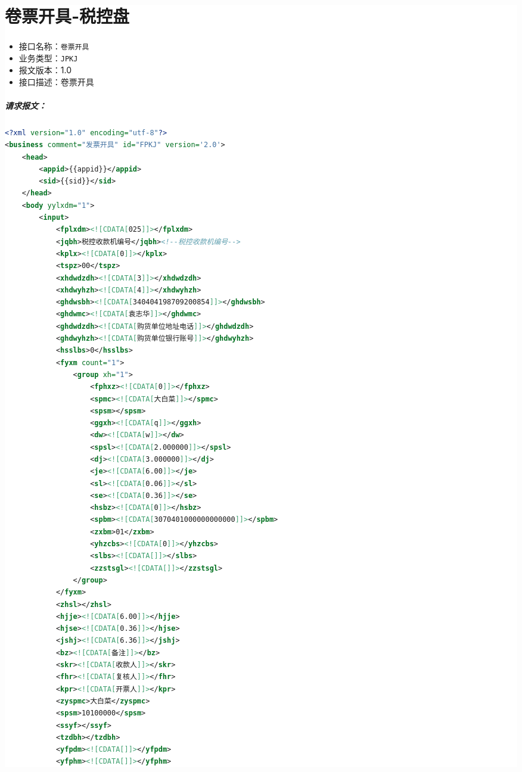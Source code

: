 # 卷票开具-税控盘

- 接口名称：`卷票开具`
- 业务类型：`JPKJ`
- 报文版本：1.0
- 接口描述：卷票开具

##### 请求报文：

```xml
<?xml version="1.0" encoding="utf-8"?>
<business comment="发票开具" id="FPKJ" version='2.0'>
    <head>
        <appid>{{appid}}</appid>
        <sid>{{sid}}</sid>
    </head>
    <body yylxdm="1">
        <input>
            <fplxdm><![CDATA[025]]></fplxdm>
            <jqbh>税控收款机编号</jqbh><!--税控收款机编号-->
            <kplx><![CDATA[0]]></kplx>
            <tspz>00</tspz>
            <xhdwdzdh><![CDATA[3]]></xhdwdzdh>
            <xhdwyhzh><![CDATA[4]]></xhdwyhzh>
            <ghdwsbh><![CDATA[340404198709200854]]></ghdwsbh>
            <ghdwmc><![CDATA[袁志华]]></ghdwmc>
            <ghdwdzdh><![CDATA[购货单位地址电话]]></ghdwdzdh>
            <ghdwyhzh><![CDATA[购货单位银行账号]]></ghdwyhzh>
            <hsslbs>0</hsslbs>
            <fyxm count="1">
                <group xh="1">
                    <fphxz><![CDATA[0]]></fphxz>
                    <spmc><![CDATA[大白菜]]></spmc>
                    <spsm></spsm>
                    <ggxh><![CDATA[q]]></ggxh>
                    <dw><![CDATA[w]]></dw>
                    <spsl><![CDATA[2.000000]]></spsl>
                    <dj><![CDATA[3.000000]]></dj>
                    <je><![CDATA[6.00]]></je>
                    <sl><![CDATA[0.06]]></sl>
                    <se><![CDATA[0.36]]></se>
                    <hsbz><![CDATA[0]]></hsbz>
                    <spbm><![CDATA[3070401000000000000]]></spbm>
                    <zxbm>01</zxbm>
                    <yhzcbs><![CDATA[0]]></yhzcbs>
                    <slbs><![CDATA[]]></slbs>
                    <zzstsgl><![CDATA[]]></zzstsgl>
                </group>
            </fyxm>
            <zhsl></zhsl>
            <hjje><![CDATA[6.00]]></hjje>
            <hjse><![CDATA[0.36]]></hjse>
            <jshj><![CDATA[6.36]]></jshj>
            <bz><![CDATA[备注]]></bz>
            <skr><![CDATA[收款人]]></skr>
            <fhr><![CDATA[复核人]]></fhr>
            <kpr><![CDATA[开票人]]></kpr>
            <zyspmc>大白菜</zyspmc>
            <spsm>10100000</spsm>
            <ssyf></ssyf>
            <tzdbh></tzdbh>
            <yfpdm><![CDATA[]]></yfpdm>
            <yfphm><![CDATA[]]></yfphm>
```